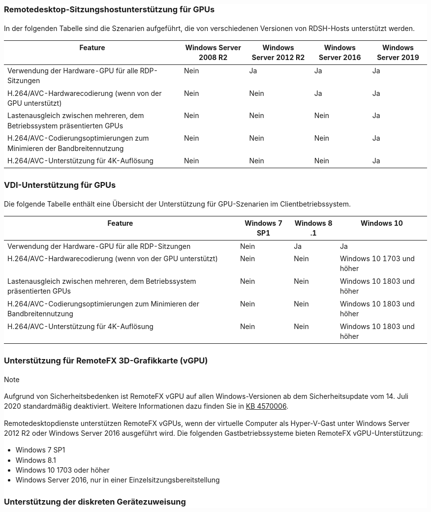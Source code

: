 ### <a name="remote-desktop-session-host-support-for-gpus"></a>Remotedesktop-Sitzungshostunterstützung für GPUs

In der folgenden Tabelle sind die Szenarien aufgeführt, die von verschiedenen Versionen von RDSH-Hosts unterstützt werden.

|Feature|Windows Server 2008 R2|Windows Server 2012 R2|Windows Server 2016|Windows Server 2019|
|---|---|---|---|---|
|Verwendung der Hardware-GPU für alle RDP-Sitzungen|Nein|Ja|Ja|Ja|
|H.264/AVC-Hardwarecodierung (wenn von der GPU unterstützt)|Nein|Nein|Ja|Ja|
|Lastenausgleich zwischen mehreren, dem Betriebssystem präsentierten GPUs|Nein|Nein|Nein|Ja|
|H.264/AVC-Codierungsoptimierungen zum Minimieren der Bandbreitennutzung|Nein|Nein|Nein|Ja|
|H.264/AVC-Unterstützung für 4K-Auflösung|Nein|Nein|Nein|Ja|

### <a name="vdi-support-for-gpus"></a>VDI-Unterstützung für GPUs

Die folgende Tabelle enthält eine Übersicht der Unterstützung für GPU-Szenarien im Clientbetriebssystem.

|Feature|Windows 7 SP1|Windows 8.1|Windows 10|
|---|---|---|---|
|Verwendung der Hardware-GPU für alle RDP-Sitzungen|Nein|Ja|Ja|
|H.264/AVC-Hardwarecodierung (wenn von der GPU unterstützt)|Nein|Nein|Windows 10 1703 und höher|
|Lastenausgleich zwischen mehreren, dem Betriebssystem präsentierten GPUs|Nein|Nein|Windows 10 1803 und höher|
|H.264/AVC-Codierungsoptimierungen zum Minimieren der Bandbreitennutzung|Nein|Nein|Windows 10 1803 und höher|
|H.264/AVC-Unterstützung für 4K-Auflösung|Nein|Nein|Windows 10 1803 und höher|

### <a name="remotefx-3d-video-adapter-vgpu-support"></a>Unterstützung für RemoteFX 3D-Grafikkarte (vGPU)

> [!NOTE]
> Aufgrund von Sicherheitsbedenken ist RemoteFX vGPU auf allen Windows-Versionen ab dem Sicherheitsupdate vom 14. Juli 2020 standardmäßig deaktiviert. Weitere Informationen dazu finden Sie in [KB 4570006](https://support.microsoft.com/help/4570006).

Remotedesktopdienste unterstützen RemoteFX vGPUs, wenn der virtuelle Computer als Hyper-V-Gast unter Windows Server 2012 R2 oder Windows Server 2016 ausgeführt wird. Die folgenden Gastbetriebssysteme bieten RemoteFX vGPU-Unterstützung:

- Windows 7 SP1
- Windows 8.1
- Windows 10 1703 oder höher
- Windows Server 2016, nur in einer Einzelsitzungsbereitstellung

### <a name="discrete-device-assignment-support"></a>Unterstützung der diskreten Gerätezuweisung
